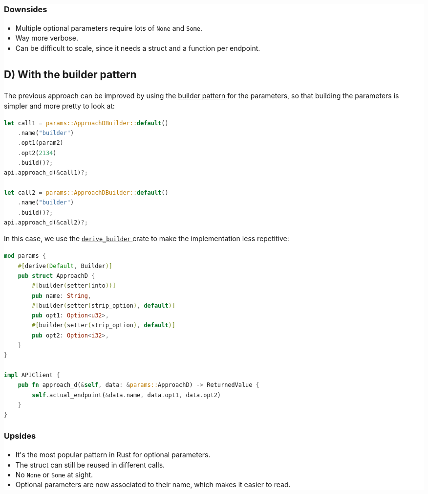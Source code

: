 ### Downsides
* Multiple optional parameters require lots of `None` and `Some`.
* Way more verbose.
* Can be difficult to scale, since it needs a struct and a function per
endpoint.

## D) With the builder pattern
The previous approach can be improved by using the [builder pattern
](https://doc.rust-lang.org/1.0.0/style/ownership/builders.html) for the
parameters, so that building the parameters is simpler and more pretty to look
at:

```rust
let call1 = params::ApproachDBuilder::default()
    .name("builder")
    .opt1(param2)
    .opt2(2134)
    .build()?;
api.approach_d(&call1)?;

let call2 = params::ApproachDBuilder::default()
    .name("builder")
    .build()?;
api.approach_d(&call2)?;
```

In this case, we use the [`derive_builder`
](https://crates.io/crates/derive_builder) crate to make the implementation less
repetitive:

```rust
mod params {
    #[derive(Default, Builder)]
    pub struct ApproachD {
        #[builder(setter(into))]
        pub name: String,
        #[builder(setter(strip_option), default)]
        pub opt1: Option<u32>,
        #[builder(setter(strip_option), default)]
        pub opt2: Option<i32>,
    }
}

impl APIClient {
    pub fn approach_d(&self, data: &params::ApproachD) -> ReturnedValue {
        self.actual_endpoint(&data.name, data.opt1, data.opt2)
    }
}
```

### Upsides
* It's the most popular pattern in Rust for optional parameters.
* The struct can still be reused in different calls.
* No `None` or `Some` at sight.
* Optional parameters are now associated to their name, which makes it easier
to read.
